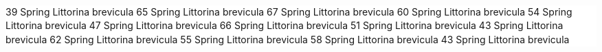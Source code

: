   <tr>
   <td style="text-align:right;"> 39 </td>
   <td style="text-align:left;"> Spring </td>
   <td style="text-align:left;"> Littorina brevicula </td>
  </tr>
  <tr>
   <td style="text-align:right;"> 65 </td>
   <td style="text-align:left;"> Spring </td>
   <td style="text-align:left;"> Littorina brevicula </td>
  </tr>
  <tr>
   <td style="text-align:right;"> 67 </td>
   <td style="text-align:left;"> Spring </td>
   <td style="text-align:left;"> Littorina brevicula </td>
  </tr>
  <tr>
   <td style="text-align:right;"> 60 </td>
   <td style="text-align:left;"> Spring </td>
   <td style="text-align:left;"> Littorina brevicula </td>
  </tr>
  <tr>
   <td style="text-align:right;"> 54 </td>
   <td style="text-align:left;"> Spring </td>
   <td style="text-align:left;"> Littorina brevicula </td>
  </tr>
  <tr>
   <td style="text-align:right;"> 47 </td>
   <td style="text-align:left;"> Spring </td>
   <td style="text-align:left;"> Littorina brevicula </td>
  </tr>
  <tr>
   <td style="text-align:right;"> 66 </td>
   <td style="text-align:left;"> Spring </td>
   <td style="text-align:left;"> Littorina brevicula </td>
  </tr>
  <tr>
   <td style="text-align:right;"> 51 </td>
   <td style="text-align:left;"> Spring </td>
   <td style="text-align:left;"> Littorina brevicula </td>
  </tr>
  <tr>
   <td style="text-align:right;"> 43 </td>
   <td style="text-align:left;"> Spring </td>
   <td style="text-align:left;"> Littorina brevicula </td>
  </tr>
  <tr>
   <td style="text-align:right;"> 62 </td>
   <td style="text-align:left;"> Spring </td>
   <td style="text-align:left;"> Littorina brevicula </td>
  </tr>
  <tr>
   <td style="text-align:right;"> 55 </td>
   <td style="text-align:left;"> Spring </td>
   <td style="text-align:left;"> Littorina brevicula </td>
  </tr>
  <tr>
   <td style="text-align:right;"> 58 </td>
   <td style="text-align:left;"> Spring </td>
   <td style="text-align:left;"> Littorina brevicula </td>
  </tr>
  <tr>
   <td style="text-align:right;"> 43 </td>
   <td style="text-align:left;"> Spring </td>
   <td style="text-align:left;"> Littorina brevicula </td>